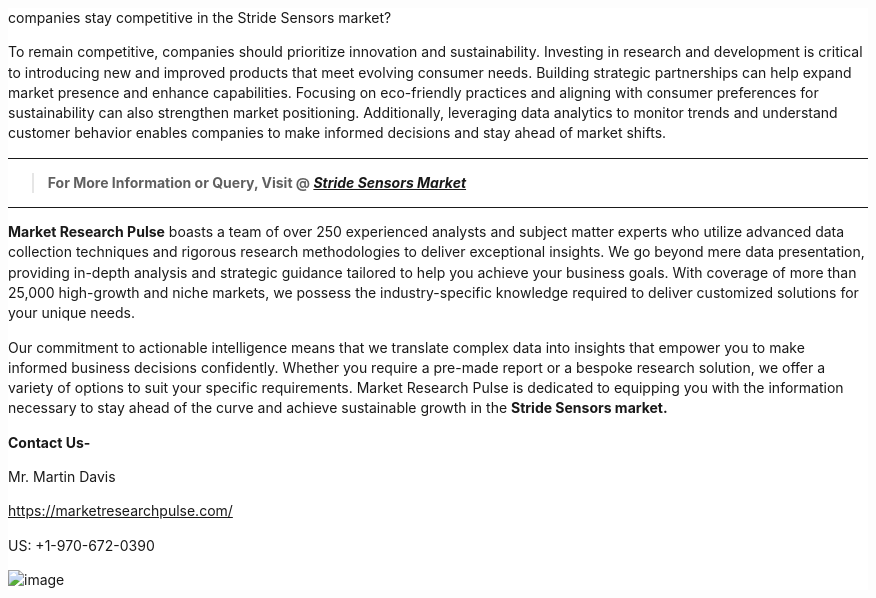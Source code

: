 companies stay competitive in the Stride Sensors market?</strong></p><p>To remain competitive, companies should prioritize innovation and sustainability. Investing in research and development is critical to introducing new and improved products that meet evolving consumer needs. Building strategic partnerships can help expand market presence and enhance capabilities. Focusing on eco-friendly practices and aligning with consumer preferences for sustainability can also strengthen market positioning. Additionally, leveraging data analytics to monitor trends and understand customer behavior enables companies to make informed decisions and stay ahead of market shifts.</p><hr /><blockquote><p><strong>For More Information or Query, Visit @&nbsp;<em><a href="https://marketresearchpulse.com/report/62423/stride-sensors-market?utm_source=Linkedin&utm_medium=052">Stride Sensors Market</a></em></strong></p></blockquote><hr /><p><strong>Market Research Pulse</strong> boasts a team of over 250 experienced analysts and subject matter experts who utilize advanced data collection techniques and rigorous research methodologies to deliver exceptional insights. We go beyond mere data presentation, providing in-depth analysis and strategic guidance tailored to help you achieve your business goals. With coverage of more than 25,000 high-growth and niche markets, we possess the industry-specific knowledge required to deliver customized solutions for your unique needs.</p><p>Our commitment to actionable intelligence means that we translate complex data into insights that empower you to make informed business decisions confidently. Whether you require a pre-made report or a bespoke research solution, we offer a variety of options to suit your specific requirements. Market Research Pulse is dedicated to equipping you with the information necessary to stay ahead of the curve and achieve sustainable growth in the <strong>Stride Sensors market.</strong></p><p><strong>Contact Us-</strong></p><p>Mr. Martin Davis</p><p>https://marketresearchpulse.com/</p><p>US: +1-970-672-0390</p>
![image](https://github.com/user-attachments/assets/b19f6e66-3573-4932-abb1-ac2ecb67371b)
